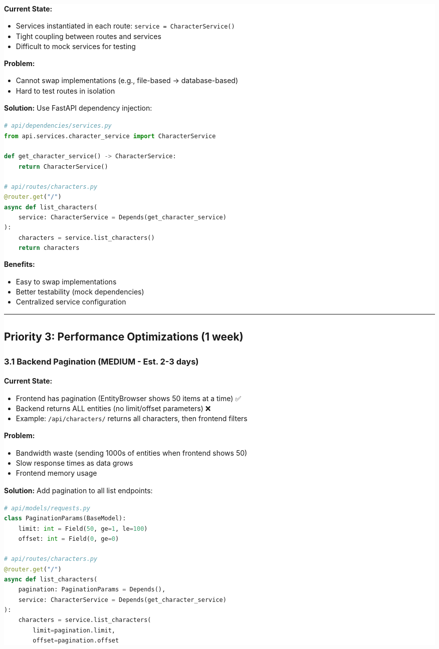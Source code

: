 **Current State:**
- Services instantiated in each route: `service = CharacterService()`
- Tight coupling between routes and services
- Difficult to mock services for testing

**Problem:**
- Cannot swap implementations (e.g., file-based → database-based)
- Hard to test routes in isolation

**Solution:**
Use FastAPI dependency injection:

```python
# api/dependencies/services.py
from api.services.character_service import CharacterService

def get_character_service() -> CharacterService:
    return CharacterService()

# api/routes/characters.py
@router.get("/")
async def list_characters(
    service: CharacterService = Depends(get_character_service)
):
    characters = service.list_characters()
    return characters
```

**Benefits:**
- Easy to swap implementations
- Better testability (mock dependencies)
- Centralized service configuration

---

## Priority 3: Performance Optimizations (1 week)

### 3.1 Backend Pagination (MEDIUM - Est. 2-3 days)

**Current State:**
- Frontend has pagination (EntityBrowser shows 50 items at a time) ✅
- Backend returns ALL entities (no limit/offset parameters) ❌
- Example: `/api/characters/` returns all characters, then frontend filters

**Problem:**
- Bandwidth waste (sending 1000s of entities when frontend shows 50)
- Slow response times as data grows
- Frontend memory usage

**Solution:**
Add pagination to all list endpoints:

```python
# api/models/requests.py
class PaginationParams(BaseModel):
    limit: int = Field(50, ge=1, le=100)
    offset: int = Field(0, ge=0)

# api/routes/characters.py
@router.get("/")
async def list_characters(
    pagination: PaginationParams = Depends(),
    service: CharacterService = Depends(get_character_service)
):
    characters = service.list_characters(
        limit=pagination.limit,
        offset=pagination.offset
```